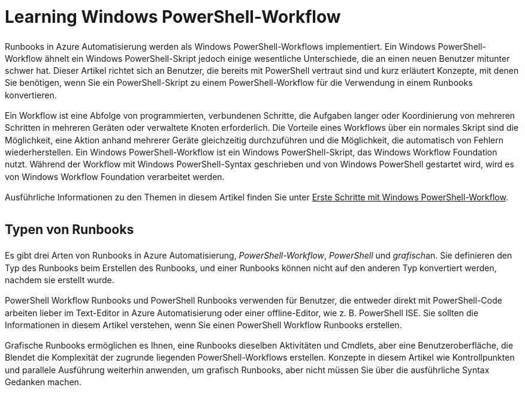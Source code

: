 <properties 
   pageTitle="Learning PowerShell-Workflow"
   description="In diesem Artikel wird als eine schnelle Lektion Autoren PowerShell vertraut gelten zu verstehen, die Unterschiede zwischen der PowerShell und PowerShell-Workflow."
   services="automation"
   documentationCenter=""
   authors="mgoedtel"
   manager="jwhit"
   editor="tysonn" />
<tags 
   ms.service="automation"
   ms.devlang="na"
   ms.topic="article"
   ms.tgt_pltfrm="na"
   ms.workload="infrastructure-services"
   ms.date="09/12/2016"
   ms.author="bwren" />

# <a name="learning-windows-powershell-workflow"></a>Learning Windows PowerShell-Workflow

Runbooks in Azure Automatisierung werden als Windows PowerShell-Workflows implementiert.  Ein Windows PowerShell-Workflow ähnelt ein Windows PowerShell-Skript jedoch einige wesentliche Unterschiede, die an einen neuen Benutzer mitunter schwer hat.  Dieser Artikel richtet sich an Benutzer, die bereits mit PowerShell vertraut sind und kurz erläutert Konzepte, mit denen Sie benötigen, wenn Sie ein PowerShell-Skript zu einem PowerShell-Workflow für die Verwendung in einem Runbooks konvertieren.  

Ein Workflow ist eine Abfolge von programmierten, verbundenen Schritte, die Aufgaben langer oder Koordinierung von mehreren Schritten in mehreren Geräten oder verwaltete Knoten erforderlich. Die Vorteile eines Workflows über ein normales Skript sind die Möglichkeit, eine Aktion anhand mehrerer Geräte gleichzeitig durchzuführen und die Möglichkeit, die automatisch von Fehlern wiederherstellen. Ein Windows PowerShell-Workflow ist ein Windows PowerShell-Skript, das Windows Workflow Foundation nutzt. Während der Workflow mit Windows PowerShell-Syntax geschrieben und von Windows PowerShell gestartet wird, wird es von Windows Workflow Foundation verarbeitet werden.

Ausführliche Informationen zu den Themen in diesem Artikel finden Sie unter [Erste Schritte mit Windows PowerShell-Workflow](http://technet.microsoft.com/library/jj134242.aspx).

## <a name="types-of-runbook"></a>Typen von Runbooks

Es gibt drei Arten von Runbooks in Azure Automatisierung, *PowerShell-Workflow*, *PowerShell* und *grafisch*an.  Sie definieren den Typ des Runbooks beim Erstellen des Runbooks, und einer Runbooks können nicht auf den anderen Typ konvertiert werden, nachdem sie erstellt wurde.

PowerShell Workflow Runbooks und PowerShell Runbooks verwenden für Benutzer, die entweder direkt mit PowerShell-Code arbeiten lieber im Text-Editor in Azure Automatisierung oder einer offline-Editor, wie z. B. PowerShell ISE. Sie sollten die Informationen in diesem Artikel verstehen, wenn Sie einen PowerShell Workflow Runbooks erstellen. 

Grafische Runbooks ermöglichen es Ihnen, eine Runbooks dieselben Aktivitäten und Cmdlets, aber eine Benutzeroberfläche, die Blendet die Komplexität der zugrunde liegenden PowerShell-Workflows erstellen.  Konzepte in diesem Artikel wie Kontrollpunkten und parallele Ausführung weiterhin anwenden, um grafisch Runbooks, aber nicht müssen Sie über die ausführliche Syntax Gedanken machen. 

